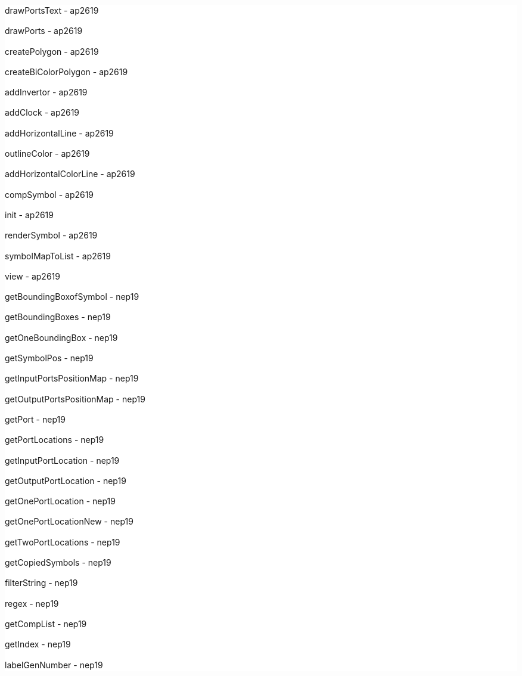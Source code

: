 drawPortsText - ap2619

drawPorts - ap2619

createPolygon - ap2619

createBiColorPolygon - ap2619

addInvertor - ap2619

addClock - ap2619

addHorizontalLine - ap2619

outlineColor - ap2619

addHorizontalColorLine - ap2619

compSymbol - ap2619

init - ap2619

renderSymbol - ap2619

symbolMapToList - ap2619

view - ap2619

getBoundingBoxofSymbol - nep19

getBoundingBoxes - nep19

getOneBoundingBox - nep19

getSymbolPos - nep19

getInputPortsPositionMap - nep19

getOutputPortsPositionMap - nep19

getPort - nep19

getPortLocations - nep19

getInputPortLocation - nep19

getOutputPortLocation - nep19

getOnePortLocation - nep19

getOnePortLocationNew - nep19

getTwoPortLocations - nep19

getCopiedSymbols - nep19

filterString - nep19

regex - nep19

getCompList - nep19

getIndex - nep19

labelGenNumber - nep19
